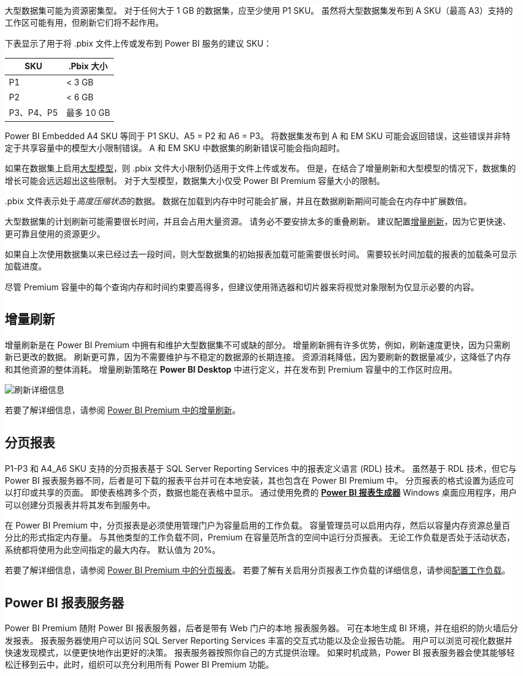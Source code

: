 大型数据集可能为资源密集型。 对于任何大于 1 GB 的数据集，应至少使用 P1 SKU。 虽然将大型数据集发布到 A SKU（最高 A3）支持的工作区可能有用，但刷新它们将不起作用。

下表显示了用于将 .pbix 文件上传或发布到 Power BI 服务的建议 SKU：

   |SKU  |.Pbix 大小   |
   |---------|---------|
   |P1    | < 3 GB        |
   |P2    | < 6 GB        |
   |P3、P4、P5    | 最多 10 GB   |

Power BI Embedded A4 SKU 等同于 P1 SKU、A5 = P2 和 A6 = P3。 将数据集发布到 A 和 EM SKU 可能会返回错误，这些错误并非特定于共享容量中的模型大小限制错误。 A 和 EM SKU 中数据集的刷新错误可能会指向超时。

如果在数据集上启用[大型模型](service-premium-large-models.md)，则 .pbix 文件大小限制仍适用于文件上传或发布。 但是，在结合了增量刷新和大型模型的情况下，数据集的增长可能会远远超出这些限制。 对于大型模型，数据集大小仅受 Power BI Premium 容量大小的限制。

.pbix 文件表示处于*高度压缩状态*的数据。 数据在加载到内存中时可能会扩展，并且在数据刷新期间可能会在内存中扩展数倍。

大型数据集的计划刷新可能需要很长时间，并且会占用大量资源。 请务必不要安排太多的重叠刷新。 建议配置[增量刷新](service-premium-incremental-refresh.md)，因为它更快速、更可靠且使用的资源更少。

如果自上次使用数据集以来已经过去一段时间，则大型数据集的初始报表加载可能需要很长时间。 需要较长时间加载的报表的加载条可显示加载进度。

尽管 Premium 容量中的每个查询内存和时间约束要高得多，但建议使用筛选器和切片器来将视觉对象限制为仅显示必要的内容。

## <a name="incremental-refresh"></a>增量刷新

增量刷新是在 Power BI Premium 中拥有和维护大型数据集不可或缺的部分。 增量刷新拥有许多优势，例如，刷新速度更快，因为只需刷新已更改的数据。 刷新更可靠，因为不需要维护与不稳定的数据源的长期连接。 资源消耗降低，因为要刷新的数据量减少，这降低了内存和其他资源的整体消耗。 增量刷新策略在 **Power BI Desktop** 中进行定义，并在发布到 Premium 容量中的工作区时应用。 

![刷新详细信息](media/service-premium-incremental-refresh/refresh-details.png)

若要了解详细信息，请参阅 [Power BI Premium 中的增量刷新](service-premium-incremental-refresh.md)。

## <a name="paginated-reports"></a>分页报表

P1-P3 和 A4_A6 SKU 支持的分页报表基于 SQL Server Reporting Services 中的报表定义语言 (RDL) 技术。 虽然基于 RDL 技术，但它与 Power BI 报表服务器不同，后者是可下载的报表平台并可在本地安装，其也包含在 Power BI Premium 中。 分页报表的格式设置为适应可以打印或共享的页面。 即使表格跨多个页，数据也能在表格中显示。 通过使用免费的 [**Power BI 报表生成器**](https://go.microsoft.com/fwlink/?linkid=2086513) Windows 桌面应用程序，用户可以创建分页报表并将其发布到服务中。

在 Power BI Premium 中，分页报表是必须使用管理门户为容量启用的工作负载。 容量管理员可以启用内存，然后以容量内存资源总量百分比的形式指定内存量。 与其他类型的工作负载不同，Premium 在容量范所含的空间中运行分页报表。 无论工作负载是否处于活动状态，系统都将使用为此空间指定的最大内存。 默认值为 20%。 

若要了解详细信息，请参阅 [Power BI Premium 中的分页报表](paginated-reports/paginated-reports-report-builder-power-bi.md)。 若要了解有关启用分页报表工作负载的详细信息，请参阅[配置工作负载](service-admin-premium-workloads.md)。

## <a name="power-bi-report-server"></a>Power BI 报表服务器
 
Power BI Premium 随附 Power BI 报表服务器，后者是带有 Web 门户的本地  报表服务器。 可在本地生成 BI 环境，并在组织的防火墙后分发报表。 报表服务器使用户可以访问 SQL Server Reporting Services 丰富的交互式功能以及企业报告功能。 用户可以浏览可视化数据并快速发现模式，以便更快地作出更好的决策。 报表服务器按照你自己的方式提供治理。 如果时机成熟，Power BI 报表服务器会使其能够轻松迁移到云中，此时，组织可以充分利用所有 Power BI Premium 功能。
